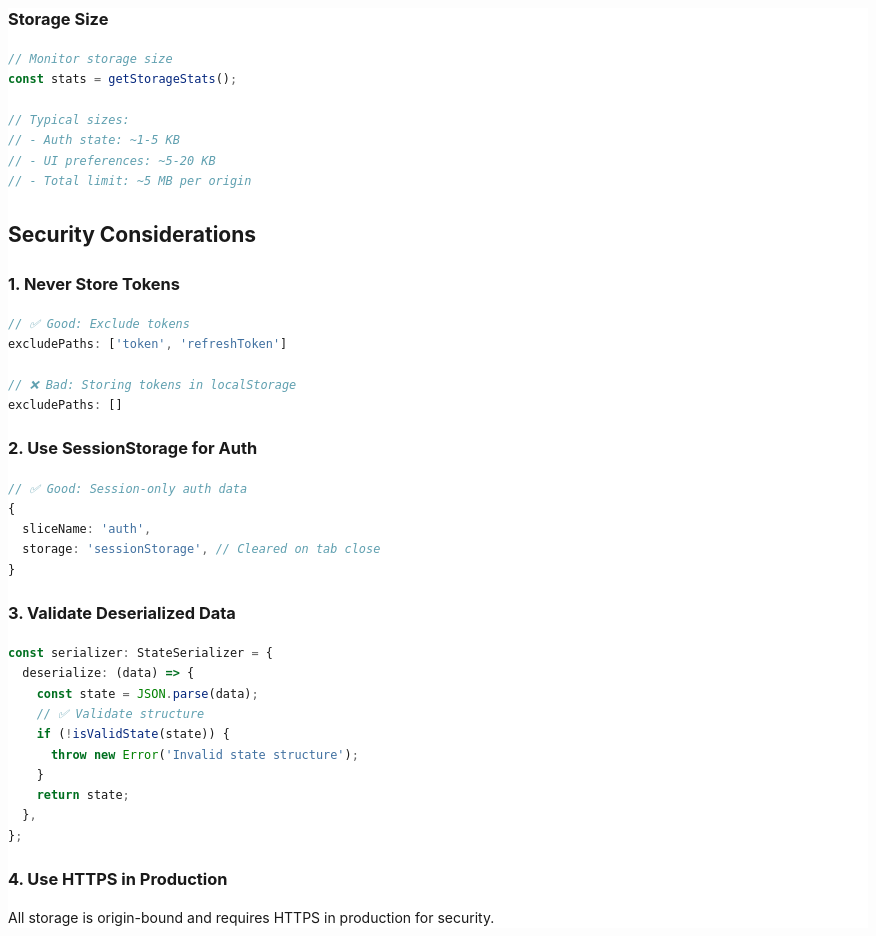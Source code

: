 ### Storage Size

```typescript
// Monitor storage size
const stats = getStorageStats();

// Typical sizes:
// - Auth state: ~1-5 KB
// - UI preferences: ~5-20 KB
// - Total limit: ~5 MB per origin
```

## Security Considerations

### 1. Never Store Tokens

```typescript
// ✅ Good: Exclude tokens
excludePaths: ['token', 'refreshToken']

// ❌ Bad: Storing tokens in localStorage
excludePaths: []
```

### 2. Use SessionStorage for Auth

```typescript
// ✅ Good: Session-only auth data
{
  sliceName: 'auth',
  storage: 'sessionStorage', // Cleared on tab close
}
```

### 3. Validate Deserialized Data

```typescript
const serializer: StateSerializer = {
  deserialize: (data) => {
    const state = JSON.parse(data);
    // ✅ Validate structure
    if (!isValidState(state)) {
      throw new Error('Invalid state structure');
    }
    return state;
  },
};
```

### 4. Use HTTPS in Production

All storage is origin-bound and requires HTTPS in production for security.
